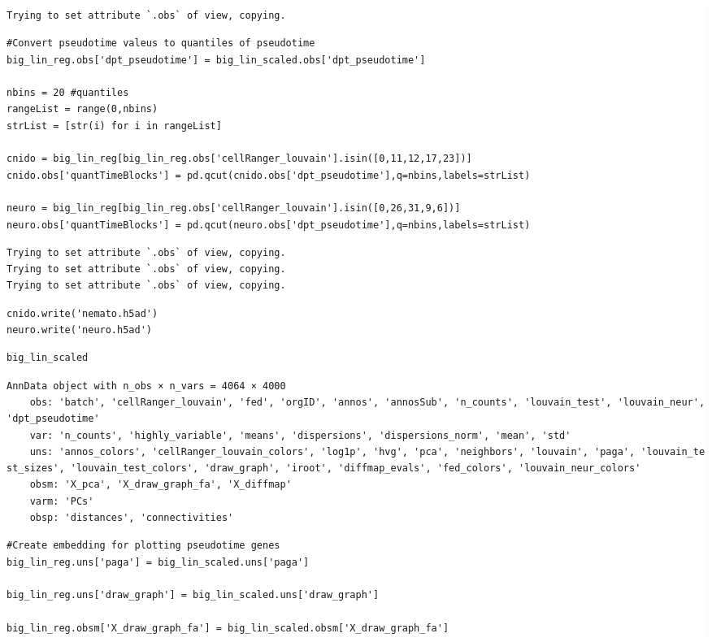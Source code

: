     Trying to set attribute `.obs` of view, copying.



```
#Convert pseudotime valeus to quantiles of pseudotime 
big_lin_reg.obs['dpt_pseudotime'] = big_lin_scaled.obs['dpt_pseudotime']

nbins = 20 #quantiles
rangeList = range(0,nbins)
strList = [str(i) for i in rangeList]

cnido = big_lin_reg[big_lin_reg.obs['cellRanger_louvain'].isin([0,11,12,17,23])]
cnido.obs['quantTimeBlocks'] = pd.qcut(cnido.obs['dpt_pseudotime'],q=nbins,labels=strList)

neuro = big_lin_reg[big_lin_reg.obs['cellRanger_louvain'].isin([0,26,31,9,6])]
neuro.obs['quantTimeBlocks'] = pd.qcut(neuro.obs['dpt_pseudotime'],q=nbins,labels=strList)
```

    Trying to set attribute `.obs` of view, copying.
    Trying to set attribute `.obs` of view, copying.
    Trying to set attribute `.obs` of view, copying.



```
cnido.write('nemato.h5ad')
neuro.write('neuro.h5ad')
```


```
big_lin_scaled
```




    AnnData object with n_obs × n_vars = 4064 × 4000
        obs: 'batch', 'cellRanger_louvain', 'fed', 'orgID', 'annos', 'annosSub', 'n_counts', 'louvain_test', 'louvain_neur', 'dpt_pseudotime'
        var: 'n_counts', 'highly_variable', 'means', 'dispersions', 'dispersions_norm', 'mean', 'std'
        uns: 'annos_colors', 'cellRanger_louvain_colors', 'log1p', 'hvg', 'pca', 'neighbors', 'louvain', 'paga', 'louvain_test_sizes', 'louvain_test_colors', 'draw_graph', 'iroot', 'diffmap_evals', 'fed_colors', 'louvain_neur_colors'
        obsm: 'X_pca', 'X_draw_graph_fa', 'X_diffmap'
        varm: 'PCs'
        obsp: 'distances', 'connectivities'




```
#Create embedding for plotting pseudotime genes
big_lin_reg.uns['paga'] = big_lin_scaled.uns['paga'] 

big_lin_reg.uns['draw_graph'] = big_lin_scaled.uns['draw_graph']

big_lin_reg.obsm['X_draw_graph_fa'] = big_lin_scaled.obsm['X_draw_graph_fa']

```

